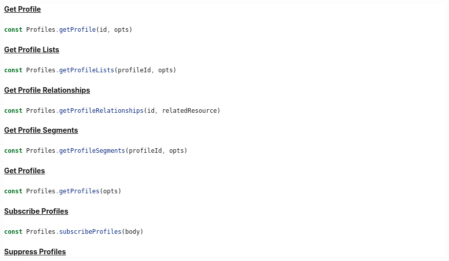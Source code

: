


#### [Get Profile](https://developers.klaviyo.com/en/v2022-10-17/reference/get_profile)

```JavaScript
const Profiles.getProfile(id, opts)
```




#### [Get Profile Lists](https://developers.klaviyo.com/en/v2022-10-17/reference/get_profile_lists)

```JavaScript
const Profiles.getProfileLists(profileId, opts)
```




#### [Get Profile Relationships](https://developers.klaviyo.com/en/v2022-10-17/reference/get_profile_relationships)

```JavaScript
const Profiles.getProfileRelationships(id, relatedResource)
```




#### [Get Profile Segments](https://developers.klaviyo.com/en/v2022-10-17/reference/get_profile_segments)

```JavaScript
const Profiles.getProfileSegments(profileId, opts)
```




#### [Get Profiles](https://developers.klaviyo.com/en/v2022-10-17/reference/get_profiles)

```JavaScript
const Profiles.getProfiles(opts)
```




#### [Subscribe Profiles](https://developers.klaviyo.com/en/v2022-10-17/reference/subscribe_profiles)

```JavaScript
const Profiles.subscribeProfiles(body)
```




#### [Suppress Profiles](https://developers.klaviyo.com/en/v2022-10-17/reference/suppress_profiles)
